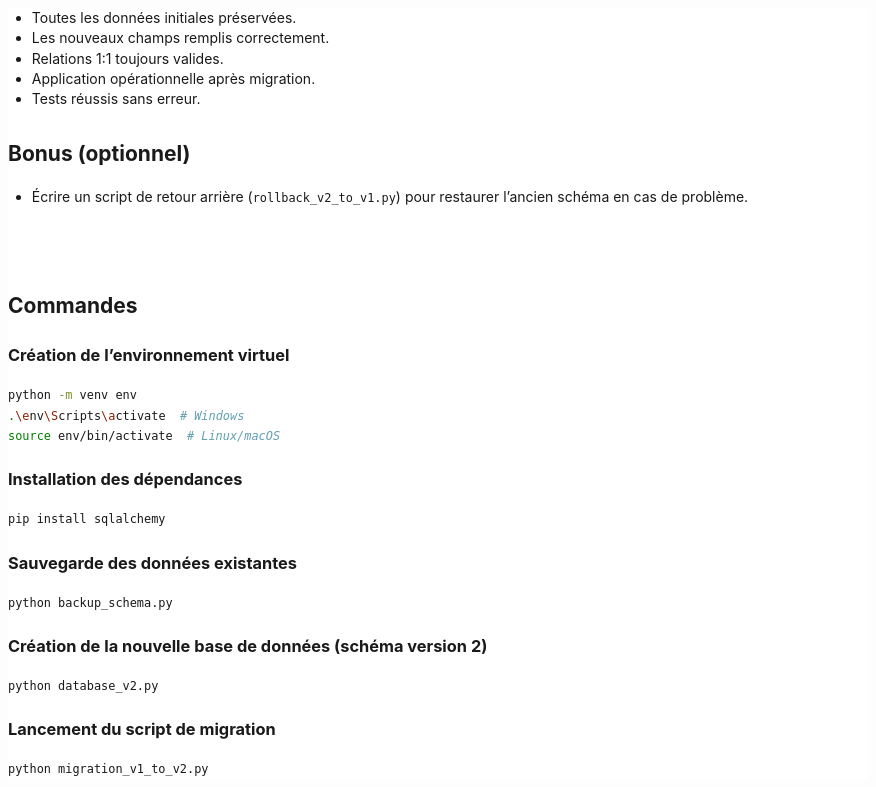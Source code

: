 * Toutes les données initiales préservées.
* Les nouveaux champs remplis correctement.
* Relations 1:1 toujours valides.
* Application opérationnelle après migration.
* Tests réussis sans erreur.



## Bonus (optionnel)

* Écrire un script de retour arrière (`rollback_v2_to_v1.py`) pour restaurer l’ancien schéma en cas de problème.


<br/>
<br/>


## Commandes


### Création de l’environnement virtuel

```bash
python -m venv env
.\env\Scripts\activate  # Windows
source env/bin/activate  # Linux/macOS
```



### Installation des dépendances

```bash
pip install sqlalchemy
```



### Sauvegarde des données existantes

```bash
python backup_schema.py
```



### Création de la nouvelle base de données (schéma version 2)

```bash
python database_v2.py
```



### Lancement du script de migration

```bash
python migration_v1_to_v2.py
```
